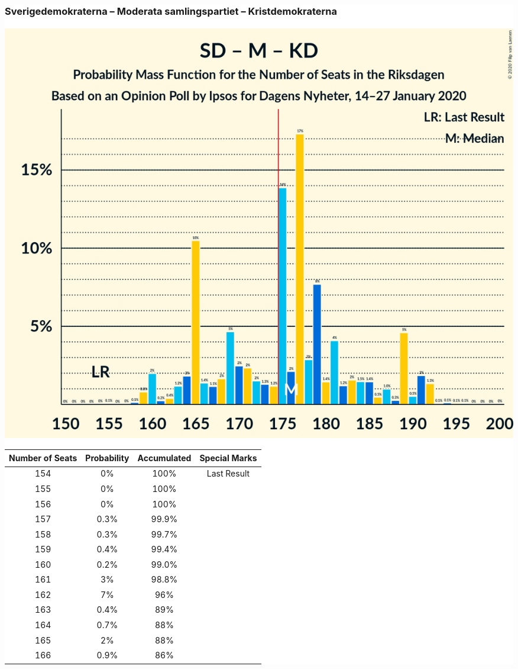 ### Sverigedemokraterna – Moderata samlingspartiet – Kristdemokraterna

![Graph with seats probability mass function not yet produced](2020-01-27-Ipsos-coalitions-seats-pmf-sd–m–kd.png "Seats Probability Mass Function")

| Number of Seats | Probability | Accumulated | Special Marks |
|:---------------:|:-----------:|:-----------:|:-------------:|
| 154 | 0% | 100% | Last Result |
| 155 | 0% | 100% |  |
| 156 | 0% | 100% |  |
| 157 | 0.3% | 99.9% |  |
| 158 | 0.3% | 99.7% |  |
| 159 | 0.4% | 99.4% |  |
| 160 | 0.2% | 99.0% |  |
| 161 | 3% | 98.8% |  |
| 162 | 7% | 96% |  |
| 163 | 0.4% | 89% |  |
| 164 | 0.7% | 88% |  |
| 165 | 2% | 88% |  |
| 166 | 0.9% | 86% |  |